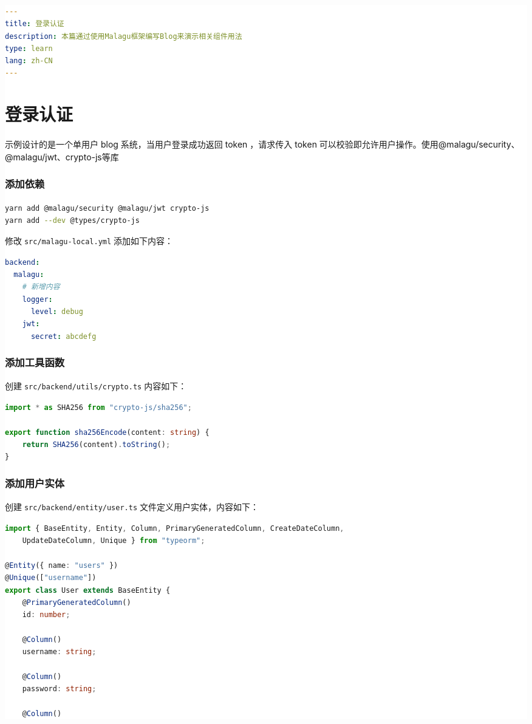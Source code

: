 ```yaml
---
title: 登录认证
description: 本篇通过使用Malagu框架编写Blog来演示相关组件用法
type: learn
lang: zh-CN
---
```


# 登录认证

示例设计的是一个单用户 blog 系统，当用户登录成功返回 token ，请求传入 token 可以校验即允许用户操作。使用@malagu/security、@malagu/jwt、crypto-js等库

### 添加依赖

```bash
yarn add @malagu/security @malagu/jwt crypto-js
yarn add --dev @types/crypto-js
```

修改 `src/malagu-local.yml` 添加如下内容：

```yml
backend:
  malagu:
    # 新增内容
    logger:
      level: debug
    jwt:
      secret: abcdefg
```

### 添加工具函数

创建 `src/backend/utils/crypto.ts` 内容如下：

```ts
import * as SHA256 from "crypto-js/sha256";

export function sha256Encode(content: string) {
    return SHA256(content).toString();
}
```

### 添加用户实体

创建 `src/backend/entity/user.ts` 文件定义用户实体，内容如下：

```ts
import { BaseEntity, Entity, Column, PrimaryGeneratedColumn, CreateDateColumn,
    UpdateDateColumn, Unique } from "typeorm";

@Entity({ name: "users" })
@Unique(["username"])
export class User extends BaseEntity {
    @PrimaryGeneratedColumn()
    id: number;

    @Column()
    username: string;

    @Column()
    password: string;

    @Column()
```